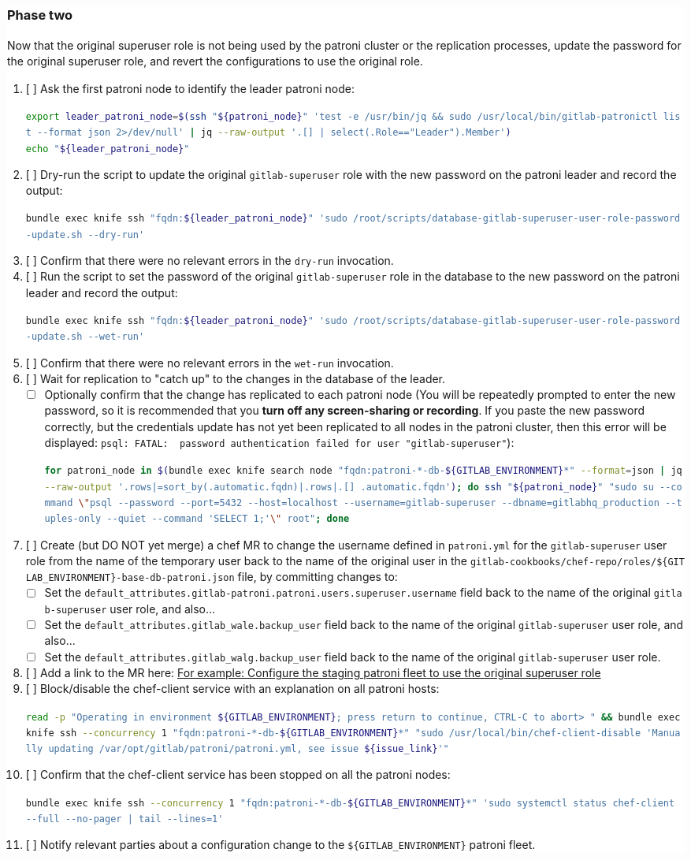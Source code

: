 
### Phase two

Now that the original superuser role is not being used by the patroni cluster or the replication processes, update the password for the original superuser role, and revert the configurations to use the original role.

1. [ ] Ask the first patroni node to identify the leader patroni node:
   ```bash
   export leader_patroni_node=$(ssh "${patroni_node}" 'test -e /usr/bin/jq && sudo /usr/local/bin/gitlab-patronictl list --format json 2>/dev/null' | jq --raw-output '.[] | select(.Role=="Leader").Member')
   echo "${leader_patroni_node}"
   ```
1. [ ] Dry-run the script to update the original `gitlab-superuser` role with the new password on the patroni leader and record the output:
   ```bash
   bundle exec knife ssh "fqdn:${leader_patroni_node}" 'sudo /root/scripts/database-gitlab-superuser-user-role-password-update.sh --dry-run'
   ```
1. [ ] Confirm that there were no relevant errors in the `dry-run` invocation.
1. [ ] Run the script to set the password of the original `gitlab-superuser` role in the database to the new password on the patroni leader and record the output:
   ```bash
   bundle exec knife ssh "fqdn:${leader_patroni_node}" 'sudo /root/scripts/database-gitlab-superuser-user-role-password-update.sh --wet-run'
   ```
1. [ ] Confirm that there were no relevant errors in the `wet-run` invocation.
1. [ ] Wait for replication to "catch up" to the changes in the database of the leader.
   - [ ] Optionally confirm that the change has replicated to each patroni node (You will be repeatedly prompted to enter the new password, so it is recommended that you **turn off any screen-sharing or recording**.  If you paste the new password correctly, but the credentials update has not yet been replicated to all nodes in the patroni cluster, then this error will be displayed: `psql: FATAL:  password authentication failed for user "gitlab-superuser"`):
      ```bash
      for patroni_node in $(bundle exec knife search node "fqdn:patroni-*-db-${GITLAB_ENVIRONMENT}*" --format=json | jq --raw-output '.rows|=sort_by(.automatic.fqdn)|.rows|.[] .automatic.fqdn'); do ssh "${patroni_node}" "sudo su --command \"psql --password --port=5432 --host=localhost --username=gitlab-superuser --dbname=gitlabhq_production --tuples-only --quiet --command 'SELECT 1;'\" root"; done
      ```
1. [ ] Create (but DO NOT yet merge) a chef MR to change the username defined in `patroni.yml` for the `gitlab-superuser` user role from the name of the temporary user back to the name of the original user in the `gitlab-cookbooks/chef-repo/roles/${GITLAB_ENVIRONMENT}-base-db-patroni.json` file, by committing changes to:
   - [ ] Set the `default_attributes.gitlab-patroni.patroni.users.superuser.username` field back to the name of the original `gitlab-superuser` user role, and also...
   - [ ] Set the `default_attributes.gitlab_wale.backup_user` field back to the name of the original `gitlab-superuser` user role, and also...
   - [ ] Set the `default_attributes.gitlab_walg.backup_user` field back to the name of the original `gitlab-superuser` user role.
1. [ ] Add a link to the MR here: [For example: Configure the staging patroni fleet to use the original superuser role](https://ops.gitlab.net/gitlab-cookbooks/chef-repo/-/merge_requests/3992)
1. [ ] Block/disable the chef-client service with an explanation on all patroni hosts:
   ```bash
   read -p "Operating in environment ${GITLAB_ENVIRONMENT}; press return to continue, CTRL-C to abort> " && bundle exec knife ssh --concurrency 1 "fqdn:patroni-*-db-${GITLAB_ENVIRONMENT}*" "sudo /usr/local/bin/chef-client-disable 'Manually updating /var/opt/gitlab/patroni/patroni.yml, see issue ${issue_link}'"
   ```
1. [ ] Confirm that the chef-client service has been stopped on all the patroni nodes:
   ```bash
   bundle exec knife ssh --concurrency 1 "fqdn:patroni-*-db-${GITLAB_ENVIRONMENT}*" 'sudo systemctl status chef-client --full --no-pager | tail --lines=1'
   ```
1. [ ] Notify relevant parties about a configuration change to the `${GITLAB_ENVIRONMENT}` patroni fleet.
